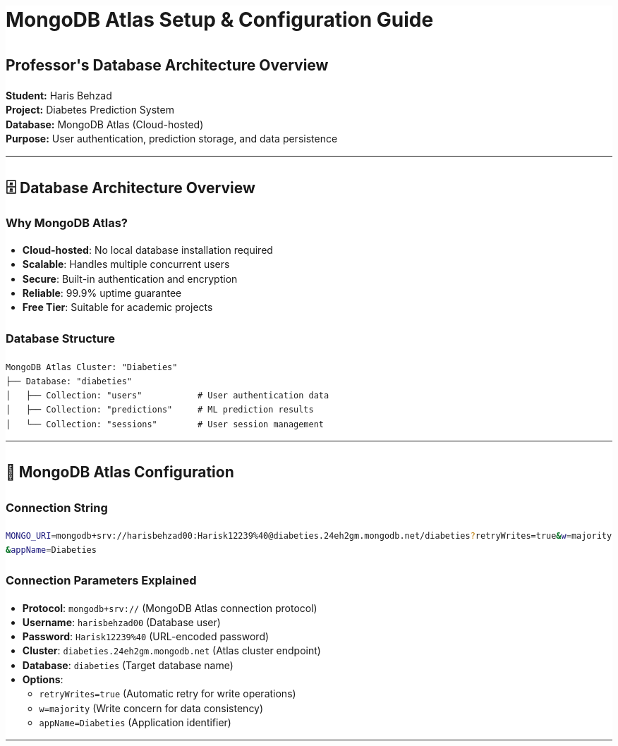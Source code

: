 # MongoDB Atlas Setup & Configuration Guide

## Professor's Database Architecture Overview

**Student:** Haris Behzad  
**Project:** Diabetes Prediction System  
**Database:** MongoDB Atlas (Cloud-hosted)  
**Purpose:** User authentication, prediction storage, and data persistence

---

## 🗄️ Database Architecture Overview

### **Why MongoDB Atlas?**
- **Cloud-hosted**: No local database installation required
- **Scalable**: Handles multiple concurrent users
- **Secure**: Built-in authentication and encryption
- **Reliable**: 99.9% uptime guarantee
- **Free Tier**: Suitable for academic projects

### **Database Structure**
```
MongoDB Atlas Cluster: "Diabeties"
├── Database: "diabeties"
│   ├── Collection: "users"           # User authentication data
│   ├── Collection: "predictions"     # ML prediction results
│   └── Collection: "sessions"        # User session management
```

---

## 🔧 MongoDB Atlas Configuration

### **Connection String**
```bash
MONGO_URI=mongodb+srv://harisbehzad00:Harisk12239%40@diabeties.24eh2gm.mongodb.net/diabeties?retryWrites=true&w=majority&appName=Diabeties
```

### **Connection Parameters Explained**
- **Protocol**: `mongodb+srv://` (MongoDB Atlas connection protocol)
- **Username**: `harisbehzad00` (Database user)
- **Password**: `Harisk12239%40` (URL-encoded password)
- **Cluster**: `diabeties.24eh2gm.mongodb.net` (Atlas cluster endpoint)
- **Database**: `diabeties` (Target database name)
- **Options**: 
  - `retryWrites=true` (Automatic retry for write operations)
  - `w=majority` (Write concern for data consistency)
  - `appName=Diabeties` (Application identifier)

---